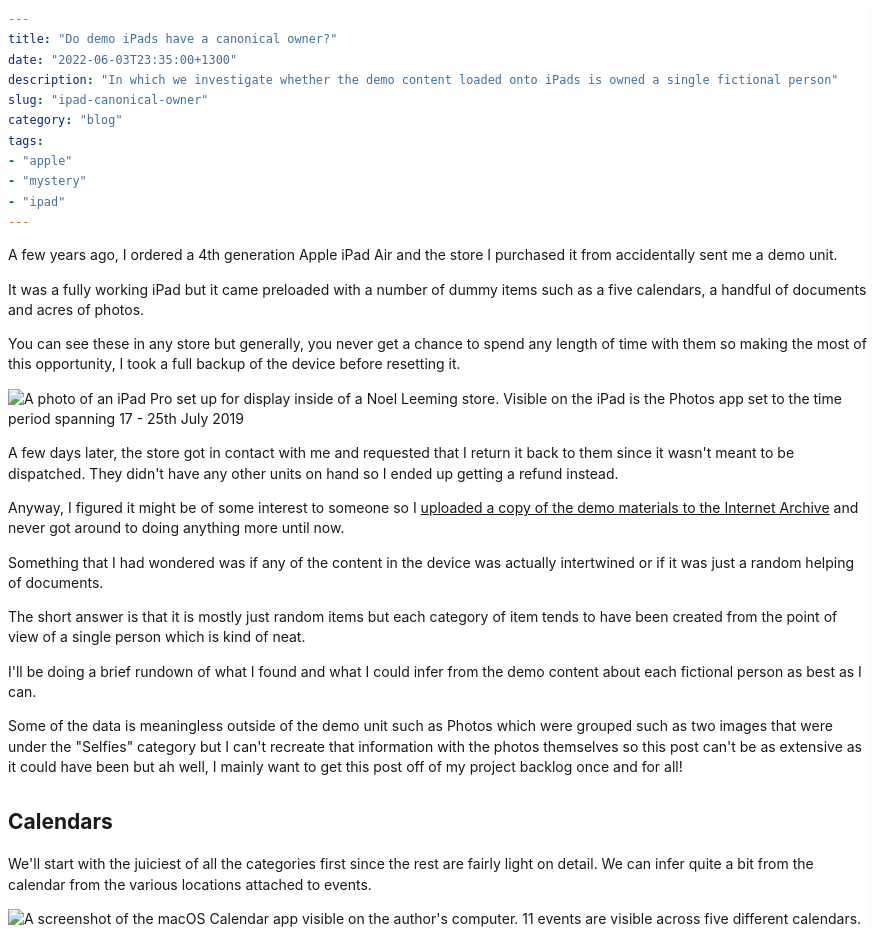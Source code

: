 ```yaml
---
title: "Do demo iPads have a canonical owner?"
date: "2022-06-03T23:35:00+1300"
description: "In which we investigate whether the demo content loaded onto iPads is owned a single fictional person"
slug: "ipad-canonical-owner"
category: "blog"
tags:
- "apple"
- "mystery"
- "ipad"
---
```


A few years ago, I ordered a 4th generation Apple iPad Air and the store I purchased it from accidentally sent me a demo unit.

It was a fully working iPad but it came preloaded with a number of dummy items such as a five calendars, a handful of documents and acres of photos.

You can see these in any store but generally, you never get a chance to spend any length of time with them so making the most of this opportunity, I took a full backup of the device before resetting it.

![A photo of an iPad Pro set up for display inside of a Noel Leeming store. Visible on the iPad is the Photos app set to the time period spanning 17 - 25th July 2019](https://cdn.utf9k.net/blog/ipad-canonical-owner/storedisplay.jpg)

A few days later, the store got in contact with me and requested that I return it back to them since it wasn't meant to be dispatched. They didn't have any other units on hand so I ended up getting a refund instead.

Anyway, I figured it might be of some interest to someone so I [uploaded a copy of the demo materials to the Internet Archive](https://archive.org/details/i-pad-demo-backup) and never got around to doing anything more until now.

Something that I had wondered was if any of the content in the device was actually intertwined or if it was just a random helping of documents.

The short answer is that it is mostly just random items but each category of item tends to have been created from the point of view of a single person which is kind of neat.

I'll be doing a brief rundown of what I found and what I could infer from the demo content about each fictional person as best as I can.

Some of the data is meaningless outside of the demo unit such as Photos which were grouped such as two images that were under the "Selfies" category but I can't recreate that information with the photos themselves so this post can't be as extensive as it could have been but ah well, I mainly want to get this post off of my project backlog once and for all!

## Calendars

We'll start with the juiciest of all the categories first since the rest are fairly light on detail. We can infer quite a bit from the calendar from the various locations attached to events.

![A screenshot of the macOS Calendar app visible on the author's computer. 11 events are visible across five different calendars.](https://cdn.utf9k.net/blog/ipad-canonical-owner/calendar.jpg)
